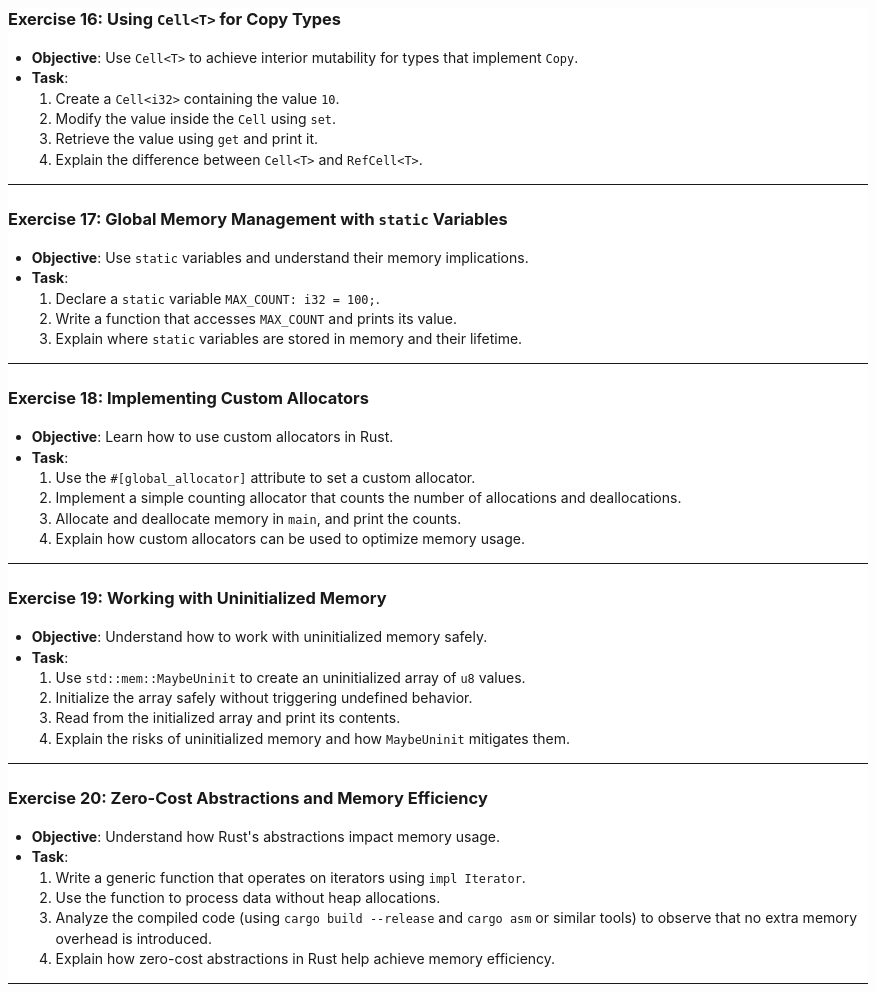 
### **Exercise 16: Using `Cell<T>` for Copy Types**

- **Objective**: Use `Cell<T>` to achieve interior mutability for types that implement `Copy`.
- **Task**:
  1. Create a `Cell<i32>` containing the value `10`.
  2. Modify the value inside the `Cell` using `set`.
  3. Retrieve the value using `get` and print it.
  4. Explain the difference between `Cell<T>` and `RefCell<T>`.

---

### **Exercise 17: Global Memory Management with `static` Variables**

- **Objective**: Use `static` variables and understand their memory implications.
- **Task**:
  1. Declare a `static` variable `MAX_COUNT: i32 = 100;`.
  2. Write a function that accesses `MAX_COUNT` and prints its value.
  3. Explain where `static` variables are stored in memory and their lifetime.

---

### **Exercise 18: Implementing Custom Allocators**

- **Objective**: Learn how to use custom allocators in Rust.
- **Task**:
  1. Use the `#[global_allocator]` attribute to set a custom allocator.
  2. Implement a simple counting allocator that counts the number of allocations and deallocations.
  3. Allocate and deallocate memory in `main`, and print the counts.
  4. Explain how custom allocators can be used to optimize memory usage.

---

### **Exercise 19: Working with Uninitialized Memory**

- **Objective**: Understand how to work with uninitialized memory safely.
- **Task**:
  1. Use `std::mem::MaybeUninit` to create an uninitialized array of `u8` values.
  2. Initialize the array safely without triggering undefined behavior.
  3. Read from the initialized array and print its contents.
  4. Explain the risks of uninitialized memory and how `MaybeUninit` mitigates them.

---

### **Exercise 20: Zero-Cost Abstractions and Memory Efficiency**

- **Objective**: Understand how Rust's abstractions impact memory usage.
- **Task**:
  1. Write a generic function that operates on iterators using `impl Iterator`.
  2. Use the function to process data without heap allocations.
  3. Analyze the compiled code (using `cargo build --release` and `cargo asm` or similar tools) to observe that no extra memory overhead is introduced.
  4. Explain how zero-cost abstractions in Rust help achieve memory efficiency.

---